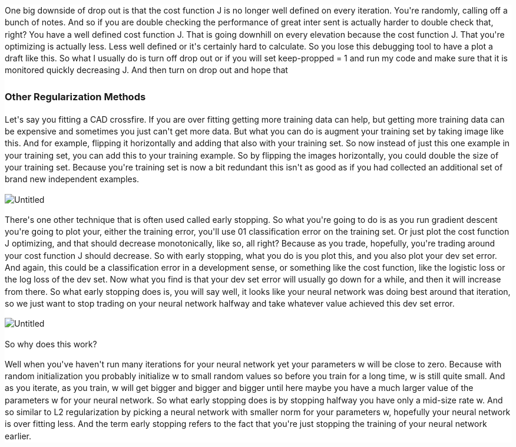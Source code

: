 One big downside of drop out is that the cost function J is no longer well defined on every iteration. You're randomly, calling off a bunch of notes. And so if you are double checking the performance of great inter sent is actually harder to double check that, right? You have a well defined cost function J. That is going downhill on every elevation because the cost function J. That you're optimizing is actually less. Less well defined or it's certainly hard to calculate. So you lose this debugging tool to have a plot a draft like this. So what I usually do is turn off drop out or if you will set keep-propped = 1 and run my code and make sure that it is monitored quickly decreasing J. And then turn on drop out and hope that

### Other Regularization Methods

Let's say you fitting a CAD crossfire. If you are over fitting getting more training data can help, but getting more training data can be expensive and sometimes you just can't get more data. But what you can do is augment your training set by taking image like this. And for example, flipping it horizontally and adding that also with your training set. So now instead of just this one example in your training set, you can add this to your training example. So by flipping the images horizontally, you could double the size of your training set. Because you're training set is now a bit redundant this isn't as good as if you had collected an additional set of brand new independent examples.

![Untitled](https://s3-us-west-2.amazonaws.com/secure.notion-static.com/c9e4535b-5ebd-48c8-970d-9bc465ad3d3a/Untitled.png)

There's one other technique that is often used called early stopping. So what you're going to do is as you run gradient descent you're going to plot your, either the training error, you'll use 01 classification error on the training set. Or just plot the cost function J optimizing, and that should decrease monotonically, like so, all right? Because as you trade, hopefully, you're trading around your cost function J should decrease. So with early stopping, what you do is you plot this, and you also plot your dev set error. And again, this could be a classification error in a development sense, or something like the cost function, like the logistic loss or the log loss of the dev set. Now what you find is that your dev set error will usually go down for a while, and then it will increase from there. So what early stopping does is, you will say well, it looks like your neural network was doing best around that iteration, so we just want to stop trading on your neural network halfway and take whatever value achieved this dev set error.

![Untitled](https://s3-us-west-2.amazonaws.com/secure.notion-static.com/b10941d8-2ee9-444d-88e2-ba8f7590fd51/Untitled.png)

So why does this work?

Well when you've haven't run many iterations for your neural network yet your parameters w will be close to zero. Because with random initialization you probably initialize w to small random values so before you train for a long time, w is still quite small. And as you iterate, as you train, w will get bigger and bigger and bigger until here maybe you have a much larger value of the parameters w for your neural network. So what early stopping does is by stopping halfway you have only a mid-size rate w. And so similar to L2 regularization by picking a neural network with smaller norm for your parameters w, hopefully your neural network is over fitting less. And the term early stopping refers to the fact that you're just stopping the training of your neural network earlier.
